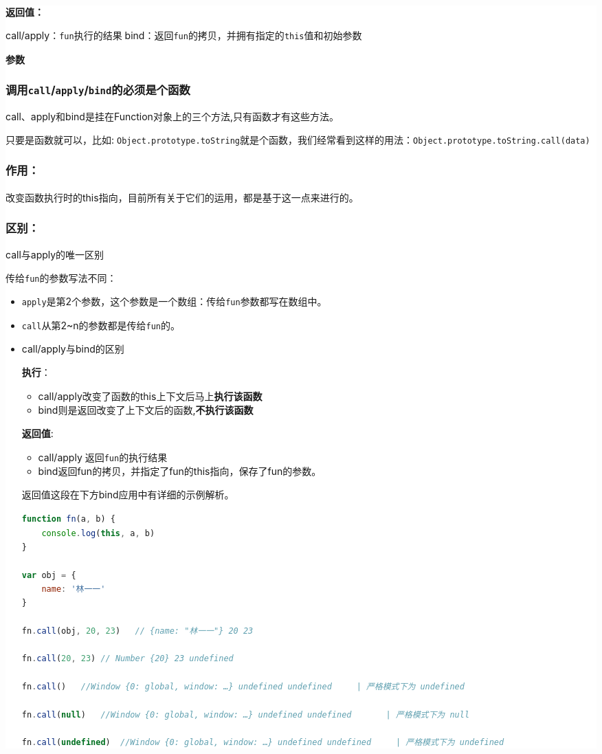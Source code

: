 **返回值：**

call/apply：`fun`执行的结果 bind：返回`fun`的拷贝，并拥有指定的`this`值和初始参数

**参数**

### 调用`call`/`apply`/`bind`的必须是个函数

call、apply和bind是挂在Function对象上的三个方法,只有函数才有这些方法。

只要是函数就可以，比如: `Object.prototype.toString`就是个函数，我们经常看到这样的用法：`Object.prototype.toString.call(data)`

### 作用：

改变函数执行时的this指向，目前所有关于它们的运用，都是基于这一点来进行的。

### 区别：

call与apply的唯一区别

传给`fun`的参数写法不同：

- `apply`是第2个参数，这个参数是一个数组：传给`fun`参数都写在数组中。

- `call`从第2~n的参数都是传给`fun`的。

- call/apply与bind的区别

  **执行**：

  - call/apply改变了函数的this上下文后马上**执行该函数**
  - bind则是返回改变了上下文后的函数,**不执行该函数**

  **返回值**:

  - call/apply 返回`fun`的执行结果
  - bind返回fun的拷贝，并指定了fun的this指向，保存了fun的参数。

  返回值这段在下方bind应用中有详细的示例解析。

  ```js
  function fn(a, b) {
      console.log(this, a, b)
  }
  
  var obj = {
      name: '林一一'
  }
  
  fn.call(obj, 20, 23)   // {name: "林一一"} 20 23
  
  fn.call(20, 23) // Number {20} 23 undefined
  
  fn.call()   //Window {0: global, window: …} undefined undefined     | 严格模式下为 undefined
  
  fn.call(null)   //Window {0: global, window: …} undefined undefined       | 严格模式下为 null
  
  fn.call(undefined)  //Window {0: global, window: …} undefined undefined     | 严格模式下为 undefined
  ```
